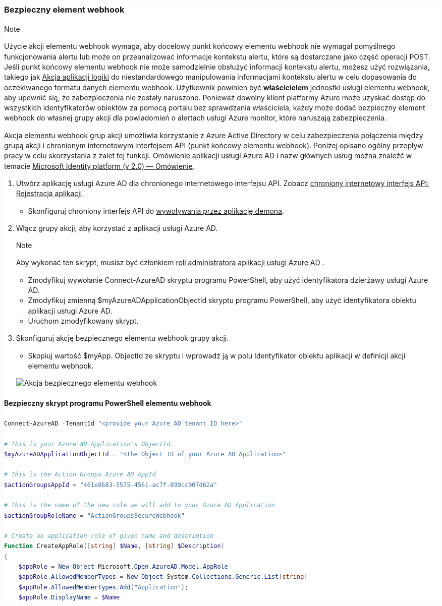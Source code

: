 ### <a name="secure-webhook"></a>Bezpieczny element webhook

> [!NOTE]
> Użycie akcji elementu webhook wymaga, aby docelowy punkt końcowy elementu webhook nie wymagał pomyślnego funkcjonowania alertu lub może on przeanalizować informacje kontekstu alertu, które są dostarczane jako część operacji POST. Jeśli punkt końcowy elementu webhook nie może samodzielnie obsłużyć informacji kontekstu alertu, możesz użyć rozwiązania, takiego jak [Akcja aplikacji logiki](./action-groups-logic-app.md) do niestandardowego manipulowania informacjami kontekstu alertu w celu dopasowania do oczekiwanego formatu danych elementu webhook.
> Użytkownik powinien być **właścicielem** jednostki usługi elementu webhook, aby upewnić się, że zabezpieczenia nie zostały naruszone. Ponieważ dowolny klient platformy Azure może uzyskać dostęp do wszystkich identyfikatorów obiektów za pomocą portalu bez sprawdzania właściciela, każdy może dodać bezpieczny element webhook do własnej grupy akcji dla powiadomień o alertach usługi Azure monitor, które naruszają zabezpieczenia.

Akcja elementu webhook grup akcji umożliwia korzystanie z Azure Active Directory w celu zabezpieczenia połączenia między grupą akcji i chronionym internetowym interfejsem API (punkt końcowy elementu webhook). Poniżej opisano ogólny przepływ pracy w celu skorzystania z zalet tej funkcji. Omówienie aplikacji usługi Azure AD i nazw głównych usług można znaleźć w temacie [Microsoft Identity platform (v 2.0) — Omówienie](../../active-directory/develop/v2-overview.md).

1. Utwórz aplikację usługi Azure AD dla chronionego internetowego interfejsu API. Zobacz [chroniony internetowy interfejs API: Rejestracja aplikacji](../../active-directory/develop/scenario-protected-web-api-app-registration.md).
    - Skonfiguruj chroniony interfejs API do [wywoływania przez aplikację demona](../../active-directory/develop/scenario-protected-web-api-app-registration.md#if-your-web-api-is-called-by-a-daemon-app).
    
2. Włącz grupy akcji, aby korzystać z aplikacji usługi Azure AD.

    > [!NOTE]
    > Aby wykonać ten skrypt, musisz być członkiem [roli administratora aplikacji usługi Azure AD](../../active-directory/roles/permissions-reference.md#available-roles) .
    
    - Zmodyfikuj wywołanie Connect-AzureAD skryptu programu PowerShell, aby użyć identyfikatora dzierżawy usługi Azure AD.
    - Zmodyfikuj zmienną $myAzureADApplicationObjectId skryptu programu PowerShell, aby użyć identyfikatora obiektu aplikacji usługi Azure AD.
    - Uruchom zmodyfikowany skrypt.
    
3. Skonfiguruj akcję bezpiecznego elementu webhook grupy akcji.
    - Skopiuj wartość $myApp. ObjectId ze skryptu i wprowadź ją w polu Identyfikator obiektu aplikacji w definicji akcji elementu webhook.
    
    ![Akcja bezpiecznego elementu webhook](./media/action-groups/action-groups-secure-webhook.png)

#### <a name="secure-webhook-powershell-script"></a>Bezpieczny skrypt programu PowerShell elementu webhook

```PowerShell
Connect-AzureAD -TenantId "<provide your Azure AD tenant ID here>"
    
# This is your Azure AD Application's ObjectId. 
$myAzureADApplicationObjectId = "<the Object ID of your Azure AD Application>"
    
# This is the Action Groups Azure AD AppId
$actionGroupsAppId = "461e8683-5575-4561-ac7f-899cc907d62a"
    
# This is the name of the new role we will add to your Azure AD Application
$actionGroupRoleName = "ActionGroupsSecureWebhook"
    
# Create an application role of given name and description
Function CreateAppRole([string] $Name, [string] $Description)
{
    $appRole = New-Object Microsoft.Open.AzureAD.Model.AppRole
    $appRole.AllowedMemberTypes = New-Object System.Collections.Generic.List[string]
    $appRole.AllowedMemberTypes.Add("Application");
    $appRole.DisplayName = $Name
```